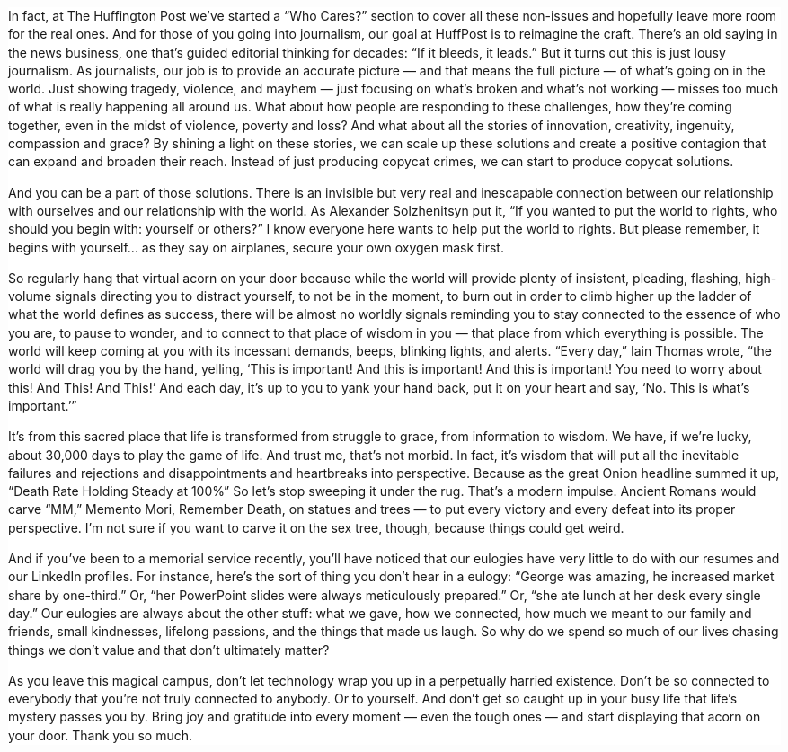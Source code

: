 In fact, at The Huffington Post we’ve started a “Who Cares?” section to cover all these non-issues and hopefully leave more room for the real ones. And for those of you going into journalism, our goal at HuffPost is to reimagine the craft. There’s an old saying in the news business, one that’s guided editorial thinking for decades: “If it bleeds, it leads.” But it turns out this is just lousy journalism. As journalists, our job is to provide an accurate picture — and that means the full picture — of what’s going on in the world. Just showing tragedy, violence, and mayhem — just focusing on what’s broken and what’s not working — misses too much of what is really happening all around us. What about how people are responding to these challenges, how they’re coming together, even in the midst of violence, poverty and loss? And what about all the stories of innovation, creativity, ingenuity, compassion and grace? By shining a light on these stories, we can scale up these solutions and create a positive contagion that can expand and broaden their reach. Instead of just producing copycat crimes, we can start to produce copycat solutions.

And you can be a part of those solutions. There is an invisible but very real and inescapable connection between our relationship with ourselves and our relationship with the world. As Alexander Solzhenitsyn put it, “If you wanted to put the world to rights, who should you begin with: yourself or others?” I know everyone here wants to help put the world to rights. But please remember, it begins with yourself... as they say on airplanes, secure your own oxygen mask first.

So regularly hang that virtual acorn on your door because while the world will provide plenty of insistent, pleading, flashing, high-volume signals directing you to distract yourself, to not be in the moment, to burn out in order to climb higher up the ladder of what the world defines as success, there will be almost no worldly signals reminding you to stay connected to the essence of who you are, to pause to wonder, and to connect to that place of wisdom in you — that place from which everything is possible. The world will keep coming at you with its incessant demands, beeps, blinking lights, and alerts. “Every day,” Iain Thomas wrote, “the world will drag you by the hand, yelling, ‘This is important! And this is important! And this is important! You need to worry about this! And This! And This!’ And each day, it’s up to you to yank your hand back, put it on your heart and say, ‘No. This is what’s important.’”

It’s from this sacred place that life is transformed from struggle to grace, from information to wisdom. We have, if we’re lucky, about 30,000 days to play the game of life. And trust me, that’s not morbid. In fact, it’s wisdom that will put all the inevitable failures and rejections and disappointments and heartbreaks into perspective. Because as the great Onion headline summed it up, “Death Rate Holding Steady at 100%” So let’s stop sweeping it under the rug. That’s a modern impulse. Ancient Romans would carve “MM,” Memento Mori, Remember Death, on statues and trees — to put every victory and every defeat into its proper perspective. I’m not sure if you want to carve it on the sex tree, though, because things could get weird.

And if you’ve been to a memorial service recently, you’ll have noticed that our eulogies have very little to do with our resumes and our LinkedIn profiles. For instance, here’s the sort of thing you don’t hear in a eulogy: “George was amazing, he increased market share by one-third.” Or, “her PowerPoint slides were always meticulously prepared.” Or, “she ate lunch at her desk every single day.” Our eulogies are always about the other stuff: what we gave, how we connected, how much we meant to our family and friends, small kindnesses, lifelong passions, and the things that made us laugh. So why do we spend so much of our lives chasing things we don’t value and that don’t ultimately matter?

As you leave this magical campus, don’t let technology wrap you up in a perpetually harried existence. Don’t be so connected to everybody that you’re not truly connected to anybody. Or to yourself. And don’t get so caught up in your busy life that life’s mystery passes you by. Bring joy and gratitude into every moment — even the tough ones — and start displaying that acorn on your door. Thank you so much.
